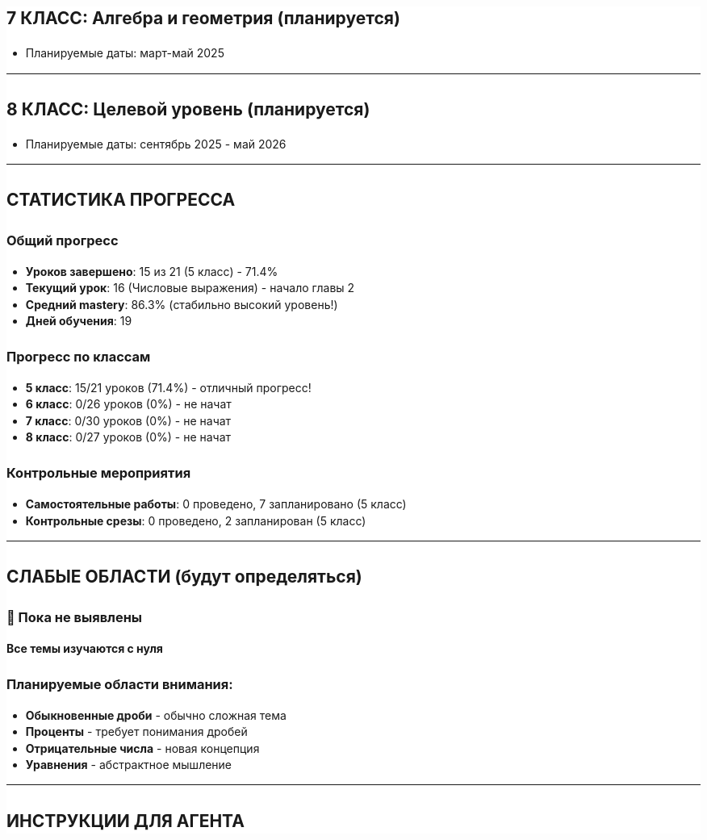 ## 7 КЛАСС: Алгебра и геометрия (планируется)

- Планируемые даты: март-май 2025

---

## 8 КЛАСС: Целевой уровень (планируется)

- Планируемые даты: сентябрь 2025 - май 2026

---

## СТАТИСТИКА ПРОГРЕССА

### Общий прогресс

- **Уроков завершено**: 15 из 21 (5 класс) - 71.4%
- **Текущий урок**: 16 (Числовые выражения) - начало главы 2
- **Средний mastery**: 86.3% (стабильно высокий уровень!)
- **Дней обучения**: 19

### Прогресс по классам

- **5 класс**: 15/21 уроков (71.4%) - отличный прогресс!
- **6 класс**: 0/26 уроков (0%) - не начат
- **7 класс**: 0/30 уроков (0%) - не начат
- **8 класс**: 0/27 уроков (0%) - не начат

### Контрольные мероприятия

- **Самостоятельные работы**: 0 проведено, 7 запланировано (5 класс)
- **Контрольные срезы**: 0 проведено, 2 запланирован (5 класс)

---

## СЛАБЫЕ ОБЛАСТИ (будут определяться)

### 🔴 Пока не выявлены

**Все темы изучаются с нуля**

### Планируемые области внимания:

- **Обыкновенные дроби** - обычно сложная тема
- **Проценты** - требует понимания дробей
- **Отрицательные числа** - новая концепция
- **Уравнения** - абстрактное мышление

---

## ИНСТРУКЦИИ ДЛЯ АГЕНТА
